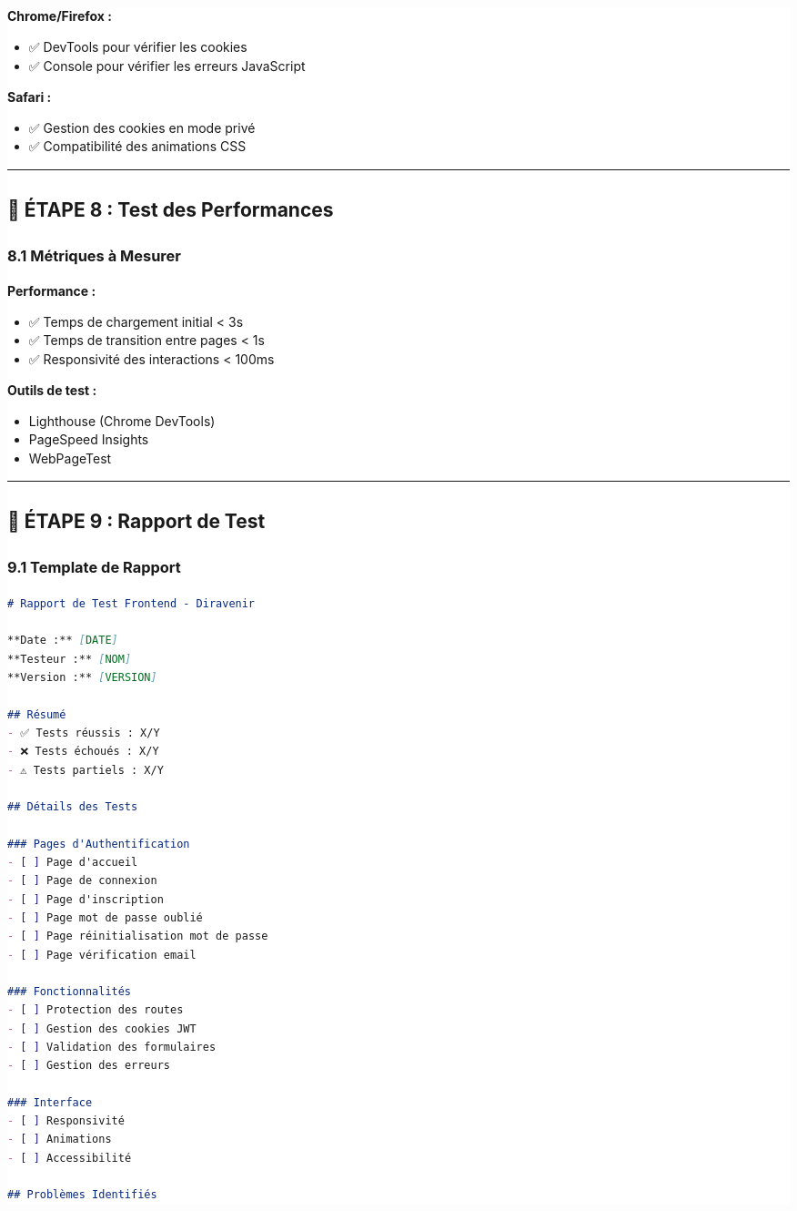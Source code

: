 **Chrome/Firefox :**
- ✅ DevTools pour vérifier les cookies
- ✅ Console pour vérifier les erreurs JavaScript

**Safari :**
- ✅ Gestion des cookies en mode privé
- ✅ Compatibilité des animations CSS

---

## 🔧 **ÉTAPE 8 : Test des Performances**

### **8.1 Métriques à Mesurer**

**Performance :**
- ✅ Temps de chargement initial < 3s
- ✅ Temps de transition entre pages < 1s
- ✅ Responsivité des interactions < 100ms

**Outils de test :**
- Lighthouse (Chrome DevTools)
- PageSpeed Insights
- WebPageTest

---

## 📝 **ÉTAPE 9 : Rapport de Test**

### **9.1 Template de Rapport**

```markdown
# Rapport de Test Frontend - Diravenir

**Date :** [DATE]
**Testeur :** [NOM]
**Version :** [VERSION]

## Résumé
- ✅ Tests réussis : X/Y
- ❌ Tests échoués : X/Y
- ⚠️ Tests partiels : X/Y

## Détails des Tests

### Pages d'Authentification
- [ ] Page d'accueil
- [ ] Page de connexion
- [ ] Page d'inscription
- [ ] Page mot de passe oublié
- [ ] Page réinitialisation mot de passe
- [ ] Page vérification email

### Fonctionnalités
- [ ] Protection des routes
- [ ] Gestion des cookies JWT
- [ ] Validation des formulaires
- [ ] Gestion des erreurs

### Interface
- [ ] Responsivité
- [ ] Animations
- [ ] Accessibilité

## Problèmes Identifiés
```
